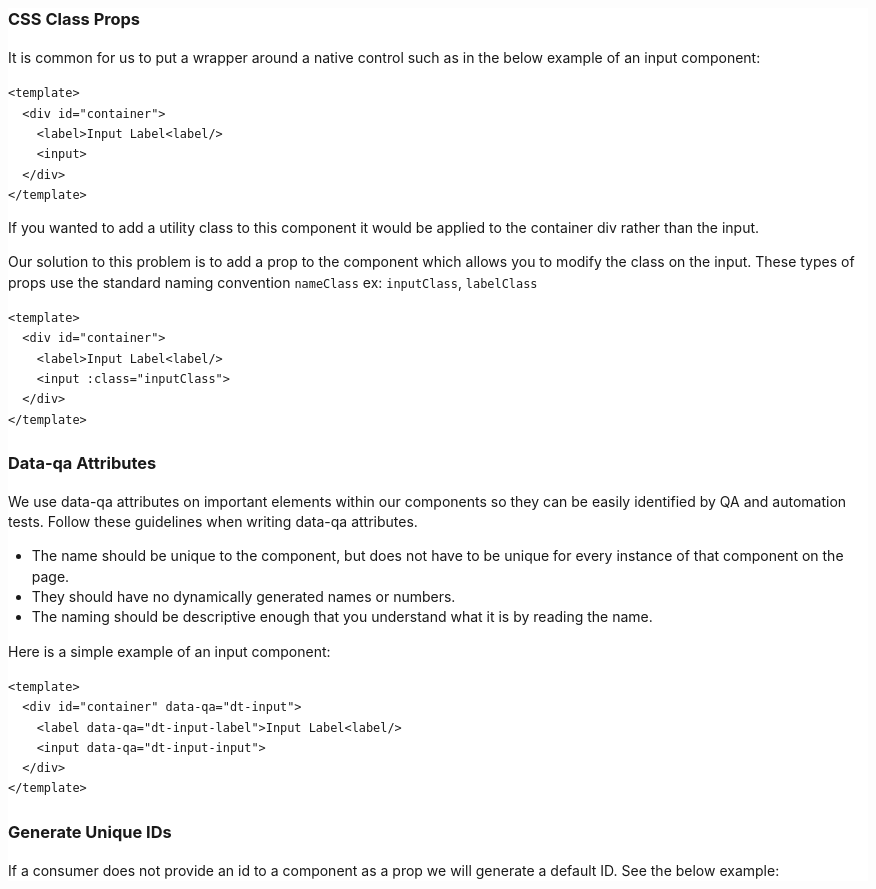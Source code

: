 ### CSS Class Props

It is common for us to put a wrapper around a native control such as in the below example of an input component:

```vue
<template>
  <div id="container">
    <label>Input Label<label/>
    <input>
  </div>
</template>
```

If you wanted to add a utility class to this component it would be applied to the container div rather than the input.

Our solution to this problem is to add a prop to the component which allows you to modify the class on the input. These types of props use the standard naming convention `nameClass` ex: `inputClass`, `labelClass`

```vue
<template>
  <div id="container">
    <label>Input Label<label/>
    <input :class="inputClass">
  </div>
</template>
```

### Data-qa Attributes

We use data-qa attributes on important elements within our components so they can be easily identified by QA and automation tests. Follow these guidelines when writing data-qa attributes.

- The name should be unique to the component, but does not have to be unique for every instance of that component on the page.
- They should have no dynamically generated names or numbers.
- The naming should be descriptive enough that you understand what it is by reading the name.

Here is a simple example of an input component:

```vue
<template>
  <div id="container" data-qa="dt-input">
    <label data-qa="dt-input-label">Input Label<label/>
    <input data-qa="dt-input-input">
  </div>
</template>
```

### Generate Unique IDs

If a consumer does not provide an id to a component as a prop we will generate a default ID. See the below example:
